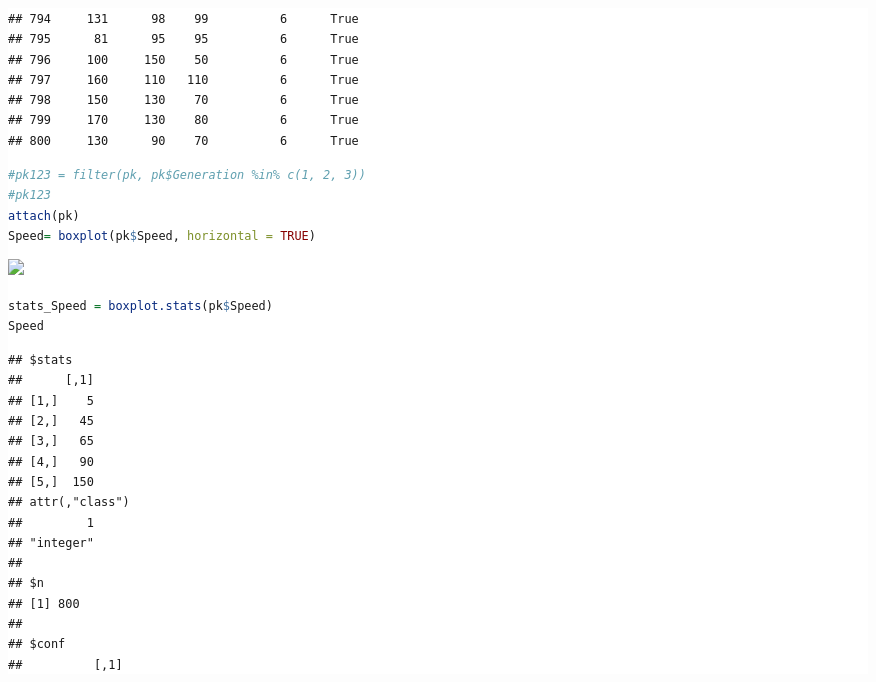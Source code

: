     ## 794     131      98    99          6      True
    ## 795      81      95    95          6      True
    ## 796     100     150    50          6      True
    ## 797     160     110   110          6      True
    ## 798     150     130    70          6      True
    ## 799     170     130    80          6      True
    ## 800     130      90    70          6      True

``` r
#pk123 = filter(pk, pk$Generation %in% c(1, 2, 3))
#pk123
attach(pk)
Speed= boxplot(pk$Speed, horizontal = TRUE)
```

![](pokemon_files/figure-gfm/code-1.png)

``` r
stats_Speed = boxplot.stats(pk$Speed)
Speed
```

    ## $stats
    ##      [,1]
    ## [1,]    5
    ## [2,]   45
    ## [3,]   65
    ## [4,]   90
    ## [5,]  150
    ## attr(,"class")
    ##         1 
    ## "integer" 
    ## 
    ## $n
    ## [1] 800
    ## 
    ## $conf
    ##          [,1]
